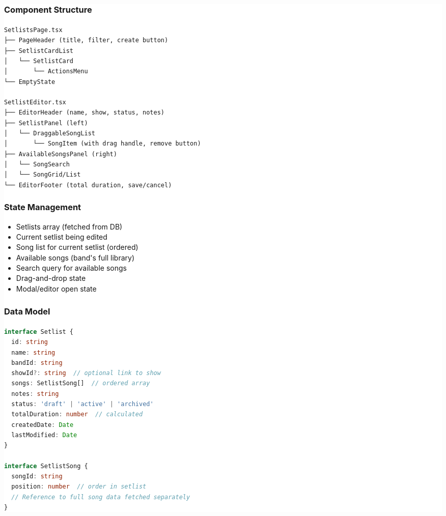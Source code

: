 ### Component Structure
```
SetlistsPage.tsx
├── PageHeader (title, filter, create button)
├── SetlistCardList
│   └── SetlistCard
│       └── ActionsMenu
└── EmptyState

SetlistEditor.tsx
├── EditorHeader (name, show, status, notes)
├── SetlistPanel (left)
│   └── DraggableSongList
│       └── SongItem (with drag handle, remove button)
├── AvailableSongsPanel (right)
│   └── SongSearch
│   └── SongGrid/List
└── EditorFooter (total duration, save/cancel)
```

### State Management
- Setlists array (fetched from DB)
- Current setlist being edited
- Song list for current setlist (ordered)
- Available songs (band's full library)
- Search query for available songs
- Drag-and-drop state
- Modal/editor open state

### Data Model
```typescript
interface Setlist {
  id: string
  name: string
  bandId: string
  showId?: string  // optional link to show
  songs: SetlistSong[]  // ordered array
  notes: string
  status: 'draft' | 'active' | 'archived'
  totalDuration: number  // calculated
  createdDate: Date
  lastModified: Date
}

interface SetlistSong {
  songId: string
  position: number  // order in setlist
  // Reference to full song data fetched separately
}
```
